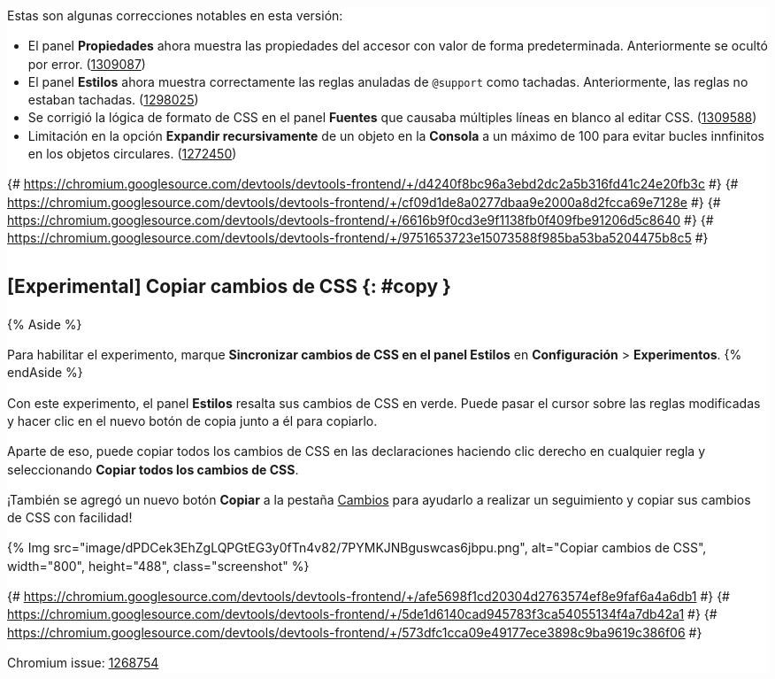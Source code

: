 Estas son algunas correcciones notables en esta versión:

- El panel **Propiedades** ahora muestra las propiedades del accesor con valor de forma predeterminada. Anteriormente se ocultó por error. ([1309087](https://crbug.com/1309087))
- El panel **Estilos** ahora muestra correctamente las reglas anuladas de `@support` como tachadas. Anteriormente, las reglas no estaban tachadas. ([1298025](https://crbug.com/1298025))
- Se corrigió la lógica de formato de CSS en el panel **Fuentes** que causaba múltiples líneas en blanco al editar CSS. ([1309588](https://crbug.com/1309588))
- Limitación en la opción **Expandir recursivamente** de un objeto en la **Consola** a un máximo de 100 para evitar bucles innfinitos en los objetos circulares. ([1272450](https://crbug.com/1272450))

{# https://chromium.googlesource.com/devtools/devtools-frontend/+/d4240f8bc96a3ebd2dc2a5b316fd41c24e20fb3c #}
{# https://chromium.googlesource.com/devtools/devtools-frontend/+/cf09d1de8a0277dbaa9e2000a8d2fcca69e7128e #}
{# https://chromium.googlesource.com/devtools/devtools-frontend/+/6616b9f0cd3e9f1138fb0f409fbe91206d5c8640 #}
{# https://chromium.googlesource.com/devtools/devtools-frontend/+/9751653723e15073588f985ba53ba5204475b8c5 #}



## [Experimental] Copiar cambios de CSS {: #copy }

{% Aside %}



Para habilitar el experimento, marque **Sincronizar cambios de CSS en el panel Estilos** en **Configuración** > **Experimentos**.
{% endAside %}







Con este experimento, el panel **Estilos** resalta sus cambios de CSS en verde. Puede pasar el cursor sobre las reglas modificadas y hacer clic en el nuevo botón de copia junto a él para copiarlo.

Aparte de eso, puede copiar todos los cambios de CSS en las declaraciones haciendo clic derecho en cualquier regla y seleccionando **Copiar todos los cambios de CSS**.

¡También se agregó un nuevo botón **Copiar** a la pestaña [Cambios](/docs/devtools/changes/) para ayudarlo a realizar un seguimiento y copiar sus cambios de CSS con facilidad!

{% Img src="image/dPDCek3EhZgLQPGtEG3y0fTn4v82/7PYMKJNBguswcas6jbpu.png", alt="Copiar cambios de CSS", width="800", height="488", class="screenshot" %}

{# https://chromium.googlesource.com/devtools/devtools-frontend/+/afe5698f1cd20304d2763574ef8e9faf6a4a6db1 #}
{# ​​https://chromium.googlesource.com/devtools/devtools-frontend/+/5de1d6140cad945783f3ca54055134f4a7db42a1 #}
{# https://chromium.googlesource.com/devtools/devtools-frontend/+/573dfc1cca09e49177ece3898c9ba9619c386f06 #}

Chromium issue: [1268754](https://crbug.com/1268754)

